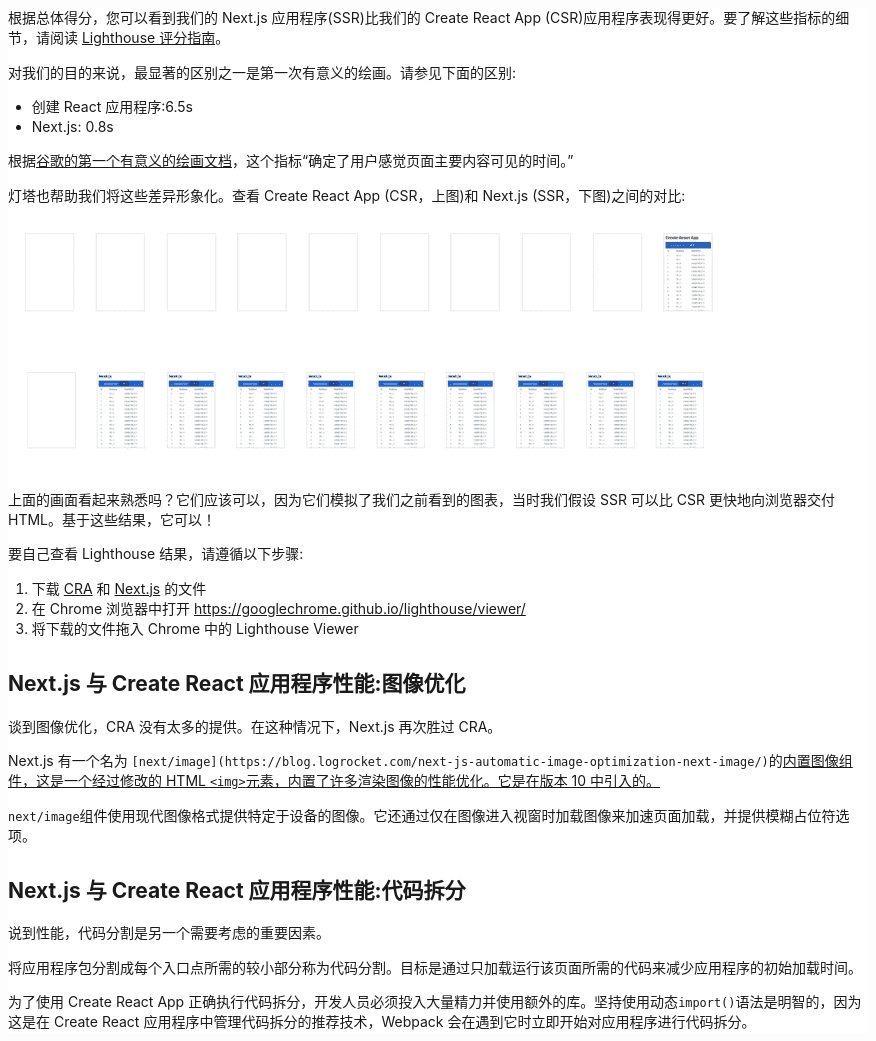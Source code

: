 根据总体得分，您可以看到我们的 Next.js 应用程序(SSR)比我们的 Create React App (CSR)应用程序表现得更好。要了解这些指标的细节，请阅读 [Lighthouse 评分指南](https://developers.google.com/web/tools/lighthouse/v3/scoring)。

对我们的目的来说，最显著的区别之一是第一次有意义的绘画。请参见下面的区别:

*   创建 React 应用程序:6.5s
*   Next.js: 0.8s

根据[谷歌的第一个有意义的绘画文档](https://developers.google.com/web/tools/lighthouse/audits/first-meaningful-paint)，这个指标“确定了用户感觉页面主要内容可见的时间。”

灯塔也帮助我们将这些差异形象化。查看 Create React App (CSR，上图)和 Next.js (SSR，下图)之间的对比:

![Visualization Of First Meaningful Paint Of Create React App Csr Application](img/2afe9b66412fc7424f8659fdd977a33f.png)

![Visualization Of First Meaningful Paint Of Next Js Ssr Application](img/c9903d21980bb04d917f22c4fc1a36e4.png)

上面的画面看起来熟悉吗？它们应该可以，因为它们模拟了我们之前看到的图表，当时我们假设 SSR 可以比 CSR 更快地向浏览器交付 HTML。基于这些结果，它可以！

要自己查看 Lighthouse 结果，请遵循以下步骤:

1.  下载 [CRA](https://www.dropbox.com/s/g6ezatrz1iushgo/lighthouse-cra?dl=0) 和 [Next.js](https://www.dropbox.com/s/i71x8in664eb95t/lighthouse-nextjs?dl=0) 的文件
2.  在 Chrome 浏览器中打开 https://googlechrome.github.io/lighthouse/viewer/
3.  将下载的文件拖入 Chrome 中的 Lighthouse Viewer

## Next.js 与 Create React 应用程序性能:图像优化

谈到图像优化，CRA 没有太多的提供。在这种情况下，Next.js 再次胜过 CRA。

Next.js 有一个名为 `[next/image](https://blog.logrocket.com/next-js-automatic-image-optimization-next-image/)`的[内置图像组件，这是一个经过修改的 HTML `<img>`元素，内置了许多渲染图像的性能优化。它是在版本 10 中引入的。](https://blog.logrocket.com/next-js-automatic-image-optimization-next-image/)

`next/image`组件使用现代图像格式提供特定于设备的图像。它还通过仅在图像进入视窗时加载图像来加速页面加载，并提供模糊占位符选项。

## Next.js 与 Create React 应用程序性能:代码拆分

说到性能，代码分割是另一个需要考虑的重要因素。

将应用程序包分割成每个入口点所需的较小部分称为代码分割。目标是通过只加载运行该页面所需的代码来减少应用程序的初始加载时间。

为了使用 Create React App 正确执行代码拆分，开发人员必须投入大量精力并使用额外的库。坚持使用动态`import()`语法是明智的，因为这是在 Create React 应用程序中管理代码拆分的推荐技术，Webpack 会在遇到它时立即开始对应用程序进行代码拆分。
